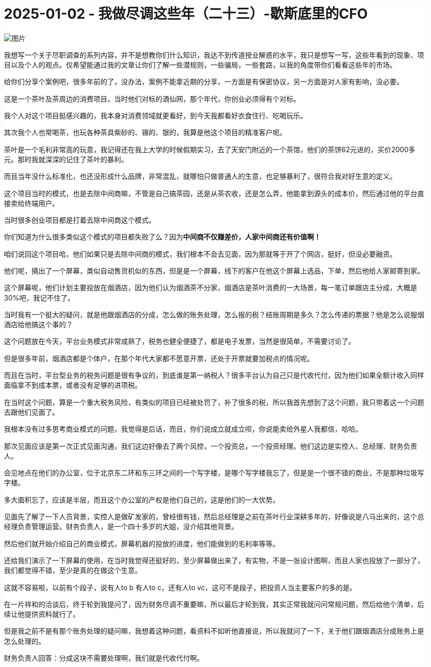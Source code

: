 # 2025-01-02 - 我做尽调这些年（二十三）-歇斯底里的CFO

![图片](https://mmbiz.qpic.cn/mmbiz_jpg/JTrAVGgvYRHwSecnBsOwWeOQiabRXLic8cBJpWgKjJVx7bp9EOh5IAsZj5priaHlMacFXI6wZcicibmBZhia1BbWdTYg/640?wx_fmt=jpeg&from=appmsg&tp=webp&wxfrom=5&wx_lazy=1)

我想写一个关于尽职调查的系列内容，并不是想教你们什么知识，我达不到传道授业解惑的水平，我只是想写一写，这些年看到的现象、项目以及个人的观点。仅希望能通过我的文章让你们了解一些潜规则，一些骗局，一些套路，以我的角度带你们看看这些年的市场。

给你们分享个案例吧，很多年前的了，没办法，案例不能拿近期的分享，一方面是有保密协议，另一方面是对人家有影响，没必要。

这是一个茶叶及茶周边的消费项目，当时他们对标的酒仙网，那个年代，你创业必须得有个对标。

我个人对这个项目挺感兴趣的，我本身对消费领域就更看好，到今天我都看好衣食住行、吃喝玩乐。

其次我个人也常喝茶，也玩各种茶具紫砂的、锡的、银的，我算是他这个项目的精准客户呢。

茶叶是一个毛利非常高的玩意，我记得还在我上大学的时候假期实习，去了天安门附近的一个茶馆，他们的茶饼62元进的，买价2000多元。那时我就深深的记住了茶叶的暴利。

而且当年没什么标准化，也还没形成什么品牌，非常混乱，就哪怕只做普通人的生意，也足够暴利了，很符合我对好生意的定义。

这个项目当时的模式，也是去除中间商嘛，不管是自己搞茶园，还是从茶农收，还是怎么弄，他能拿到源头的成本价，然后通过他的平台直接卖给终端用户。

当时很多创业项目都是打着去除中间商这个模式。

你们知道为什么很多类似这个模式的项目都失败了么？因为**中间商不仅赚差价，人家中间商还有价值啊！**

咱们说回这个项目哈，他们如果只是去除中间商的模式，我们根本不会去见面，因为那就等于开了个网店，挺好，但没必要融资。

他们呢，搞出了一个屏幕，类似自动售货机似的东西，但是是一个屏幕，线下的客户在他这个屏幕上选品，下单，然后他给人家邮寄到家。

这个屏幕呢，他们计划主要投放在烟酒店，因为他们认为烟酒茶不分家，烟酒店是茶叶消费的一大场景，每一笔订单跟店主分成，大概是30%吧，我记不住了。

当时我有一个挺大的疑问，就是他跟烟酒店的分成，怎么做的账务处理，怎么报的税？结账周期是多久？怎么传递的票据？他是怎么说服烟酒店给他搞这个事的？

这个问题放在今天，平台业务模式非常成熟了，税务也健全便捷了，都是电子发票，当然是很简单，不需要讨论了。

但是很多年前，烟酒店都是个体户，在那个年代大家都不愿意开票，还处于开票就要加税点的情况呢。

而且在当时，平台型业务的税务问题是很有争议的，到底谁是第一纳税人？很多平台认为自己只是代收代付，因为他们如果全额计收入同样面临拿不到成本票，或者没有足够的进项税。

在当时这个问题，算是一个重大税务风险，有类似的项目已经被处罚了，补了很多的税，所以我首先想到了这个问题，我只带着这一个问题去跟他们见面了。

我根本没有过多思考商业模式的问题，我觉得是后话，而且，你们说成立就成立呗，你说能卖给外星人我都信，哈哈。

那次见面应该是第一次正式见面沟通，我们这边好像去了两个风控，一个投资总，一个投资经理。他们这边是实控人、总经理、财务负责人。

会见地点在他们的办公室，位于北京东二环和东三环之间的一个写字楼，是哪个写字楼我忘了，但是是一个很不错的商业，不是那种垃圾写字楼。

多大面积忘了，应该是半层，而且这个办公室的产权是他们自己的，这是他们的一大优势。

见面先了解了一下人员背景，实控人是做矿发家的，曾经很有钱，然后总经理是之前在茶叶行业深耕多年的，好像说是八马出来的，这个总经理负责管理运营。财务负责人，是一个四十多岁的大姐，没介绍其他背景。

然后他们就开始介绍自己的商业模式，屏幕机器的投放的进度，他们能做到的毛利率等等。

还给我们演示了一下屏幕的使用，在当时我觉得还挺好的，至少屏幕做出来了，有实物，不是一张设计图啊，而且人家也投放了一部分了，我们都觉得不错，至少是真的在做这个生意。

这就不容易啦，以前有个段子，说有人to b 有人to c，还有人to vc，这可不是段子，把投资人当主要客户的多的是。

在一片祥和的洽谈后，终于轮到我提问了，因为财务尽调不重要嘛，所以最后才轮到我，其实正常我就问问常规问题，然后给他个清单，后续让他提供资料就行了。

但是我之前不是有那个账务处理的疑问嘛，我想着这种问题，看资料不如听他直接说，所以我就问了一下，关于他们跟烟酒店分成账务上是怎么处理的。

财务负责人回答：分成这块不需要处理啊，我们就是代收代付啊。

